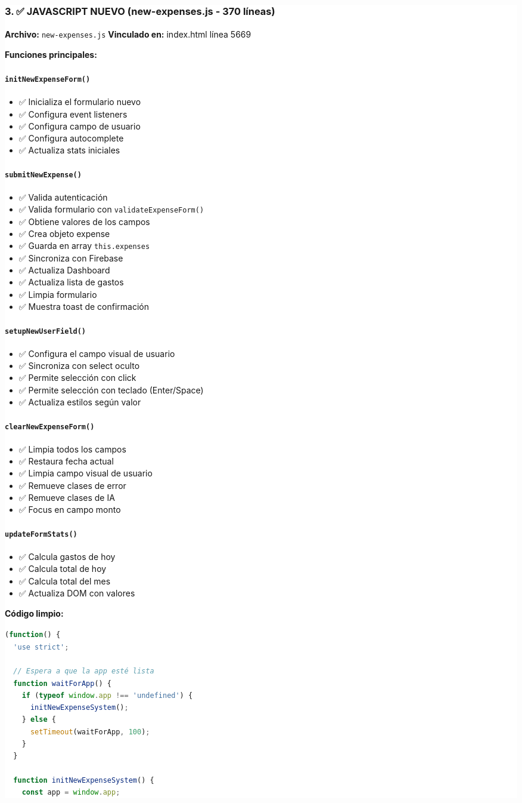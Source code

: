 
### 3. ✅ JAVASCRIPT NUEVO (new-expenses.js - 370 líneas)

**Archivo:** `new-expenses.js`
**Vinculado en:** index.html línea 5669

**Funciones principales:**

#### `initNewExpenseForm()`
- ✅ Inicializa el formulario nuevo
- ✅ Configura event listeners
- ✅ Configura campo de usuario
- ✅ Configura autocomplete
- ✅ Actualiza stats iniciales

#### `submitNewExpense()`
- ✅ Valida autenticación
- ✅ Valida formulario con `validateExpenseForm()`
- ✅ Obtiene valores de los campos
- ✅ Crea objeto expense
- ✅ Guarda en array `this.expenses`
- ✅ Sincroniza con Firebase
- ✅ Actualiza Dashboard
- ✅ Actualiza lista de gastos
- ✅ Limpia formulario
- ✅ Muestra toast de confirmación

#### `setupNewUserField()`
- ✅ Configura el campo visual de usuario
- ✅ Sincroniza con select oculto
- ✅ Permite selección con click
- ✅ Permite selección con teclado (Enter/Space)
- ✅ Actualiza estilos según valor

#### `clearNewExpenseForm()`
- ✅ Limpia todos los campos
- ✅ Restaura fecha actual
- ✅ Limpia campo visual de usuario
- ✅ Remueve clases de error
- ✅ Remueve clases de IA
- ✅ Focus en campo monto

#### `updateFormStats()`
- ✅ Calcula gastos de hoy
- ✅ Calcula total de hoy
- ✅ Calcula total del mes
- ✅ Actualiza DOM con valores

**Código limpio:**
```javascript
(function() {
  'use strict';

  // Espera a que la app esté lista
  function waitForApp() {
    if (typeof window.app !== 'undefined') {
      initNewExpenseSystem();
    } else {
      setTimeout(waitForApp, 100);
    }
  }

  function initNewExpenseSystem() {
    const app = window.app;

```